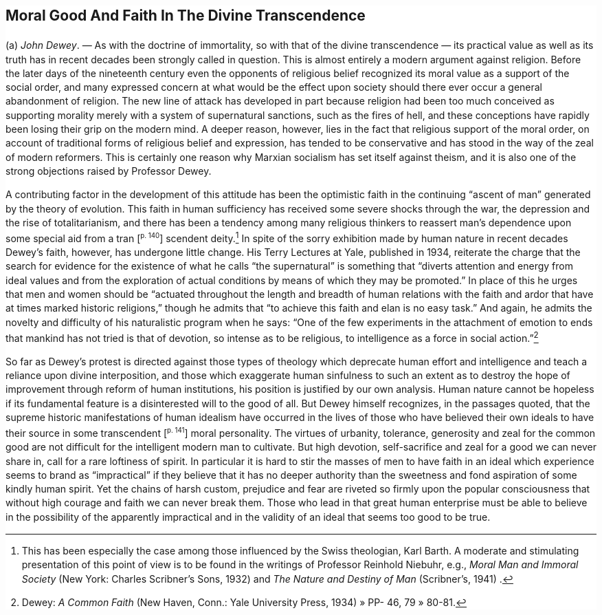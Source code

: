 
## Moral Good And Faith In The Divine Transcendence

(a) _John Dewey_. — As with the doctrine of immortality, so with that of the divine transcendence — its practical value as well as its truth has in recent decades been strongly called in question. This is almost entirely a modern argument against religion. Before the later days of the nineteenth century even the opponents of religious belief recognized its moral value as a support of the social order, and many expressed concern at what would be the effect upon society should there ever occur a general abandonment of religion. The new line of attack has developed in part because religion had been too much conceived as supporting morality merely with a system of supernatural sanctions, such as the fires of hell, and these conceptions have rapidly been losing their grip on the modern mind. A deeper reason, however, lies in the fact that religious support of the moral order, on account of traditional forms of religious belief and expression, has tended to be conservative and has stood in the way of the zeal of modern reformers. This is certainly one reason why Marxian socialism has set itself against theism, and it is also one of the strong objections raised by Professor Dewey.

A contributing factor in the development of this attitude has been the optimistic faith in the continuing “ascent of man” generated by the theory of evolution. This faith in human sufficiency has received some severe shocks through the war, the depression and the rise of totalitarianism, and there has been a tendency among many religious thinkers to reassert man’s dependence upon some special aid from a tran <span id="p140">[<sup><small>p. 140</small></sup>]</span> scendent deity.[^15] In spite of the sorry exhibition made by human nature in recent decades Dewey’s faith, however, has undergone little change. His Terry Lectures at Yale, published in 1934, reiterate the charge that the search for evidence for the existence of what he calls “the supernatural” is something that “diverts attention and energy from ideal values and from the exploration of actual conditions by means of which they may be promoted.” In place of this he urges that men and women should be “actuated throughout the length and breadth of human relations with the faith and ardor that have at times marked historic religions,” though he admits that “to achieve this faith and elan is no easy task.” And again, he admits the novelty and difficulty of his naturalistic program when he says: “One of the few experiments in the attachment of emotion to ends that mankind has not tried is that of devotion, so intense as to be religious, to intelligence as a force in social action.”[^16]

So far as Dewey’s protest is directed against those types of theology which deprecate human effort and intelligence and teach a reliance upon divine interposition, and those which exaggerate human sinfulness to such an extent as to destroy the hope of improvement through reform of human institutions, his position is justified by our own analysis. Human nature cannot be hopeless if its fundamental feature is a disinterested will to the good of all. But Dewey himself recognizes, in the passages quoted, that the supreme historic manifestations of human idealism have occurred in the lives of those who have believed their own ideals to have their source in some transcendent <span id="p141">[<sup><small>p. 141</small></sup>]</span> moral personality. The virtues of urbanity, tolerance, generosity and zeal for the common good are not difficult for the intelligent modern man to cultivate. But high devotion, self-sacrifice and zeal for a good we can never share in, call for a rare loftiness of spirit. In particular it is hard to stir the masses of men to have faith in an ideal which experience seems to brand as “impractical” if they believe that it has no deeper authority than the sweetness and fond aspiration of some kindly human spirit. Yet the chains of harsh custom, prejudice and fear are riveted so firmly upon the popular consciousness that without high courage and faith we can never break them. Those who lead in that great human enterprise must be able to believe in the possibility of the apparently impractical and in the validity of an ideal that seems too good to be true.


[^1]: By “self-interest” here is meant an interest in the self, i.e., an interest in a good as a good-for-me. All interests, of course, are “self-interests " in the sense that they are interests of the self. But some interests are “disinterested " in the sense that the person, though aware of the distinction between good-for-me and good-for-another-but-not-for-me, rejects this reference to self as no valid basis for choice, choosing to pursue the greater good without special concern for self.
[^2]: Some specific examples of this theory are discussed in chap. 10.
[^3]: It should be remembered that the literature that becomes classical is the literature that expresses clearly and well the values that the inarticulate multitude only vaguely feel. It is therefore an excellent indicator of the nature of the deepest human values.
[^4]: For an account of the earliest known literature of this type, which arose in ancient Egypt, see Breasted: _The Dawn of Conscience_.
[^5]: For a critical examination of alternative conceptions of obligation see chap. 10 .
[^6]: Compare the distinction between moral values and situational values in Hartmann's Ethics.
[^7]: For a critique of the theory, known as “psychological hedonism," that the will aims primarily at pleasure, cf. Hastings Rashdall: Theory of Good and Evil (2nd ed., 2 vols.; New York: Oxford University Press, 1924) , Vol. I, chap. 2.
[^8]: _Utilitarianism_, chap. 2.
[^9]: _Ethics_, especially Vol. II, chaps. 3, 4, 5.
[^10]: I.e., developments that are out of harmony with it ultimately lead to disintegration and stultification of personality.
[^11]: Matt. 16:25.
[^12]: M. C. Otto; _Things and Ideals_ (New York: Henry Holt & Co., 1924) .
[^13]: This view has been very widely adopted by religious thinkers in recent decades. See A. S. Pringle-Pattison: _The Idea of Immortality_ (New York: Oxford University Press, 1923) ; J. Y. Simpson; _Man and the Attainment of Immortality_ (3rd ed.; London: Hodder & Stoughton, 1923) ; and William Adams Brown; _The Christian Hope_ (New York: Charles Scribner's Sons, 1912) .
[^14]: Chap. 8.
[^15]: This has been especially the case among those influenced by the Swiss theologian, Karl Barth. A moderate and stimulating presentation of this point of view is to be found in the writings of Professor Reinhold Niebuhr, e.g., _Moral Man and Immoral Society_ (New York: Charles Scribner’s Sons, 1932) and _The Nature and Destiny of Man_ (Scribner’s, 1941) .
[^16]: Dewey: _A Common Faith_ (New Haven, Conn.: Yale University Press, 1934) » PP- 46, 79 » 80-81.
[^17]: Ibid., pp. i6, 17.
[^18]: Ibid., p. 22.
[^19]: Ibid., p. 27.
[^20]: For an analysis of love and loyalty see my earlier work, _The Mind in Action: A Study of Motives and Values_ (New York: D. Appleton & Co., 1931) , pp. 123-44.
[^21]: _Principles of Psychology_ (New York: Longmans, Green & Co.) .
[^22]: _Ethics_, I, 283, 287.